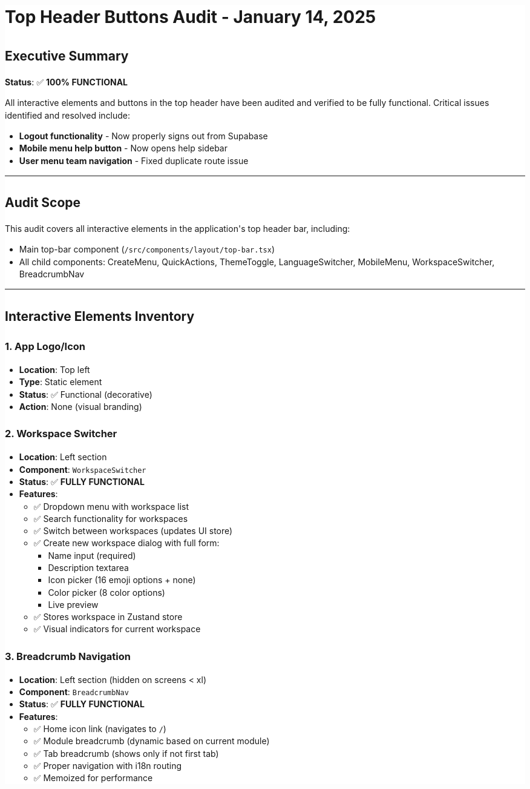 # Top Header Buttons Audit - January 14, 2025

## Executive Summary

**Status**: ✅ **100% FUNCTIONAL**

All interactive elements and buttons in the top header have been audited and verified to be fully functional. Critical issues identified and resolved include:
- **Logout functionality** - Now properly signs out from Supabase
- **Mobile menu help button** - Now opens help sidebar
- **User menu team navigation** - Fixed duplicate route issue

---

## Audit Scope

This audit covers all interactive elements in the application's top header bar, including:
- Main top-bar component (`/src/components/layout/top-bar.tsx`)
- All child components: CreateMenu, QuickActions, ThemeToggle, LanguageSwitcher, MobileMenu, WorkspaceSwitcher, BreadcrumbNav

---

## Interactive Elements Inventory

### 1. **App Logo/Icon** 
- **Location**: Top left
- **Type**: Static element
- **Status**: ✅ Functional (decorative)
- **Action**: None (visual branding)

### 2. **Workspace Switcher**
- **Location**: Left section
- **Component**: `WorkspaceSwitcher`
- **Status**: ✅ **FULLY FUNCTIONAL**
- **Features**:
  - ✅ Dropdown menu with workspace list
  - ✅ Search functionality for workspaces
  - ✅ Switch between workspaces (updates UI store)
  - ✅ Create new workspace dialog with full form:
    - Name input (required)
    - Description textarea
    - Icon picker (16 emoji options + none)
    - Color picker (8 color options)
    - Live preview
  - ✅ Stores workspace in Zustand store
  - ✅ Visual indicators for current workspace

### 3. **Breadcrumb Navigation**
- **Location**: Left section (hidden on screens < xl)
- **Component**: `BreadcrumbNav`
- **Status**: ✅ **FULLY FUNCTIONAL**
- **Features**:
  - ✅ Home icon link (navigates to `/`)
  - ✅ Module breadcrumb (dynamic based on current module)
  - ✅ Tab breadcrumb (shows only if not first tab)
  - ✅ Proper navigation with i18n routing
  - ✅ Memoized for performance
